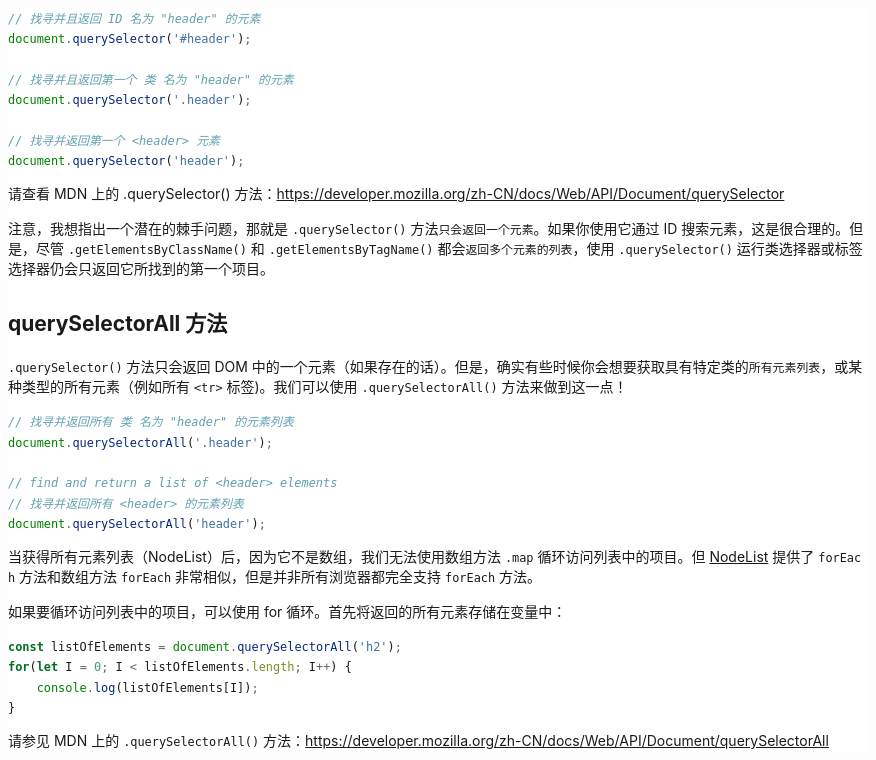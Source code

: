 ```js
// 找寻并且返回 ID 名为 "header" 的元素
document.querySelector('#header');

// 找寻并且返回第一个 类 名为 "header" 的元素
document.querySelector('.header');

// 找寻并返回第一个 <header> 元素
document.querySelector('header');
```
请查看 MDN 上的 .querySelector() 方法：https://developer.mozilla.org/zh-CN/docs/Web/API/Document/querySelector

注意，我想指出一个潜在的棘手问题，那就是 `.querySelector()` 方法`只会返回一个元素`。如果你使用它通过 ID 搜索元素，这是很合理的。但是，尽管 `.getElementsByClassName()` 和 `.getElementsByTagName()` 都会`返回多个元素的列表`，使用 `.querySelector()` 运行类选择器或标签选择器仍会只返回它所找到的第一个项目。

## querySelectorAll 方法

`.querySelector()` 方法只会返回 DOM 中的一个元素（如果存在的话）。但是，确实有些时候你会想要获取具有特定类的`所有元素列表`，或某种类型的所有元素（例如所有 `<tr>` 标签)。我们可以使用 `.querySelectorAll()` 方法来做到这一点！

```js
// 找寻并返回所有 类 名为 "header" 的元素列表
document.querySelectorAll('.header');

// find and return a list of <header> elements
// 找寻并返回所有 <header> 的元素列表
document.querySelectorAll('header');
```

当获得所有元素列表（NodeList）后，因为它不是数组，我们无法使用数组方法 `.map` 循环访问列表中的项目。但 [NodeList](https://developer.mozilla.org/zh-CN/docs/Web/API/NodeList) 提供了 `forEach` 方法和数组方法 `forEach` 非常相似，但是并非所有浏览器都完全支持 `forEach` 方法。

如果要循环访问列表中的项目，可以使用 for 循环。首先将返回的所有元素存储在变量中：

```js
const listOfElements = document.querySelectorAll('h2');
for(let I = 0; I < listOfElements.length; I++) {
	console.log(listOfElements[I]);
}
```

请参见 MDN 上的 `.querySelectorAll()` 方法：https://developer.mozilla.org/zh-CN/docs/Web/API/Document/querySelectorAll







